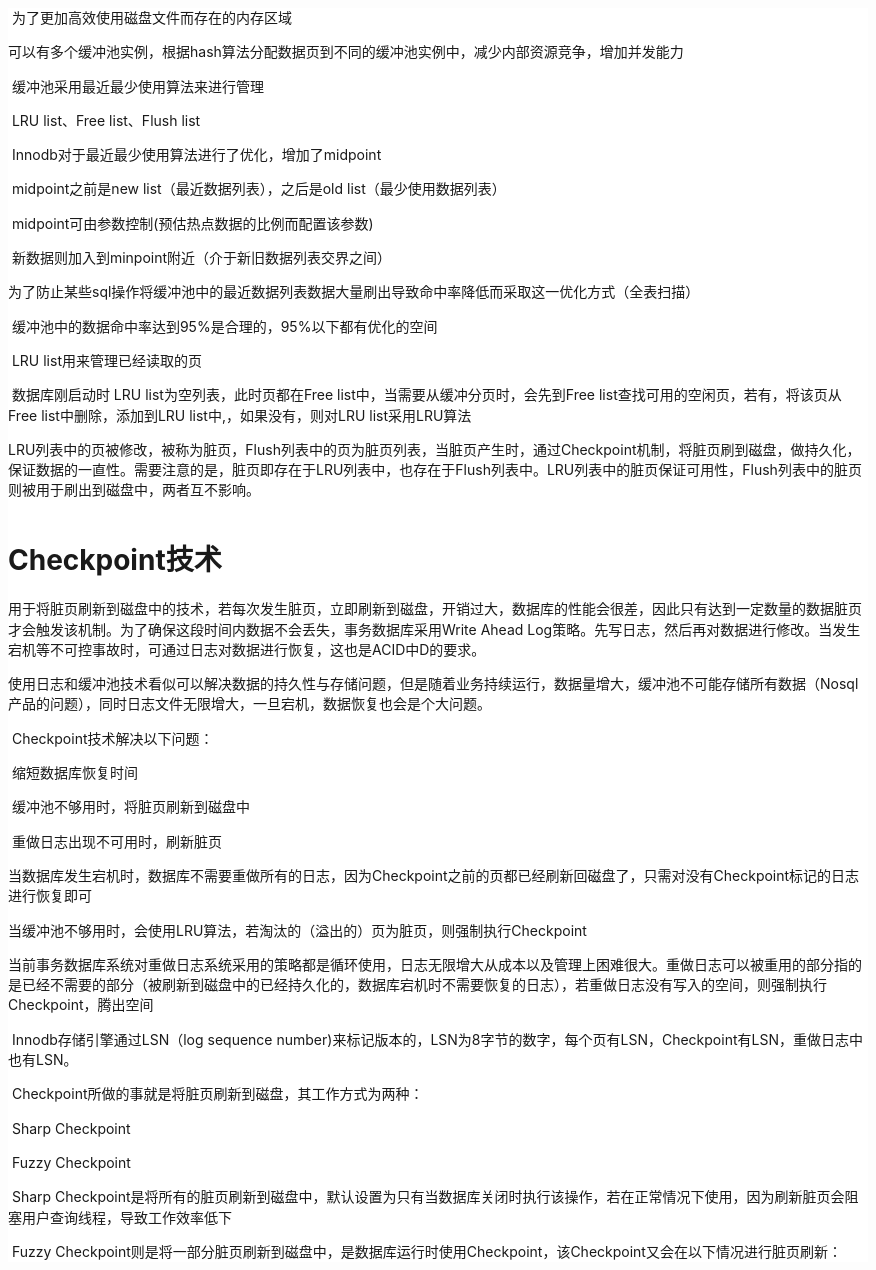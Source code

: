 ​	为了更加高效使用磁盘文件而存在的内存区域

​	可以有多个缓冲池实例，根据hash算法分配数据页到不同的缓冲池实例中，减少内部资源竞争，增加并发能力

​	缓冲池采用最近最少使用算法来进行管理

​	LRU list、Free list、Flush list

​	Innodb对于最近最少使用算法进行了优化，增加了midpoint

​	midpoint之前是new list（最近数据列表），之后是old list（最少使用数据列表）

​	midpoint可由参数控制(预估热点数据的比例而配置该参数)

​	新数据则加入到minpoint附近（介于新旧数据列表交界之间）

​	为了防止某些sql操作将缓冲池中的最近数据列表数据大量刷出导致命中率降低而采取这一优化方式（全表扫描）

​	缓冲池中的数据命中率达到95%是合理的，95%以下都有优化的空间

​	LRU list用来管理已经读取的页

​	数据库刚启动时 LRU list为空列表，此时页都在Free list中，当需要从缓冲分页时，会先到Free list查找可用的空闲页，若有，将该页从Free list中删除，添加到LRU list中,，如果没有，则对LRU list采用LRU算法

​	LRU列表中的页被修改，被称为脏页，Flush列表中的页为脏页列表，当脏页产生时，通过Checkpoint机制，将脏页刷到磁盘，做持久化，保证数据的一直性。需要注意的是，脏页即存在于LRU列表中，也存在于Flush列表中。LRU列表中的脏页保证可用性，Flush列表中的脏页则被用于刷出到磁盘中，两者互不影响。

# Checkpoint技术

​	用于将脏页刷新到磁盘中的技术，若每次发生脏页，立即刷新到磁盘，开销过大，数据库的性能会很差，因此只有达到一定数量的数据脏页才会触发该机制。为了确保这段时间内数据不会丢失，事务数据库采用Write Ahead Log策略。先写日志，然后再对数据进行修改。当发生宕机等不可控事故时，可通过日志对数据进行恢复，这也是ACID中D的要求。

​	使用日志和缓冲池技术看似可以解决数据的持久性与存储问题，但是随着业务持续运行，数据量增大，缓冲池不可能存储所有数据（Nosql产品的问题），同时日志文件无限增大，一旦宕机，数据恢复也会是个大问题。

​	Checkpoint技术解决以下问题：

​		缩短数据库恢复时间

​		缓冲池不够用时，将脏页刷新到磁盘中

​		重做日志出现不可用时，刷新脏页

​	当数据库发生宕机时，数据库不需要重做所有的日志，因为Checkpoint之前的页都已经刷新回磁盘了，只需对没有Checkpoint标记的日志进行恢复即可

​	当缓冲池不够用时，会使用LRU算法，若淘汰的（溢出的）页为脏页，则强制执行Checkpoint

​	当前事务数据库系统对重做日志系统采用的策略都是循环使用，日志无限增大从成本以及管理上困难很大。重做日志可以被重用的部分指的是已经不需要的部分（被刷新到磁盘中的已经持久化的，数据库宕机时不需要恢复的日志），若重做日志没有写入的空间，则强制执行Checkpoint，腾出空间

​	Innodb存储引擎通过LSN（log sequence number)来标记版本的，LSN为8字节的数字，每个页有LSN，Checkpoint有LSN，重做日志中也有LSN。

​	Checkpoint所做的事就是将脏页刷新到磁盘，其工作方式为两种：

​		Sharp Checkpoint

​		Fuzzy Checkpoint

​	Sharp Checkpoint是将所有的脏页刷新到磁盘中，默认设置为只有当数据库关闭时执行该操作，若在正常情况下使用，因为刷新脏页会阻塞用户查询线程，导致工作效率低下

​	Fuzzy Checkpoint则是将一部分脏页刷新到磁盘中，是数据库运行时使用Checkpoint，该Checkpoint又会在以下情况进行脏页刷新：
